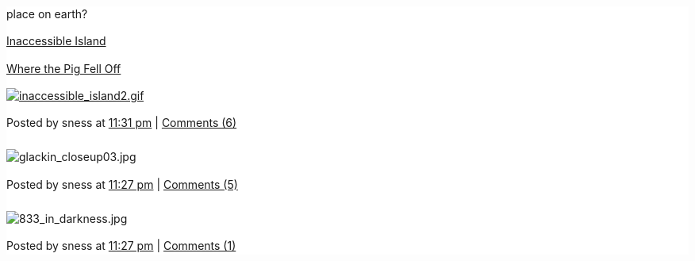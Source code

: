 
<div class="blogbody">
<a name="001369"></a>
<h3 class="title"></h3>

<p>place on earth?</p>

<p><a href="http://www.btinternet.com/~sa_sa/inaccessible_island/inaccessible_island_history.html">Inaccessible Island</a></p>

<p><a href="http://www.planetpdf.com/mainpage.asp?webpageid=2126">Where the Pig Fell Off</p>

<p><img alt="inaccessible_island2.gif" src="http://www.sness.net/weblog/archives/inaccessible_island2.gif" width="262" height="158" border="0" /></a><br />
</p>



<div class="posted">
	Posted by sness at <a href="http://www.sness.net/weblog/archives/001369.html">11:31 pm</a>
		| <a href="http://www.sness.net/cgi-bin/nmt/mt-comments.cgi?entry_id=1369" onclick="OpenComments(this.href); return false">Comments (6)</a>
	
	
</div>

</div>





<div class="blogbody">
<a name="001368"></a>
<h3 class="title"></h3>

<p><img alt="glackin_closeup03.jpg" src="http://www.sness.net/weblog/archives/glackin_closeup03.jpg" width="480" height="360" border="0" /><br />
</p>



<div class="posted">
	Posted by sness at <a href="http://www.sness.net/weblog/archives/001368.html">11:27 pm</a>
		| <a href="http://www.sness.net/cgi-bin/nmt/mt-comments.cgi?entry_id=1368" onclick="OpenComments(this.href); return false">Comments (5)</a>
	
	
</div>

</div>





<div class="blogbody">
<a name="001367"></a>
<h3 class="title"></h3>

<p><img alt="833_in_darkness.jpg" src="http://www.sness.net/weblog/archives/833_in_darkness.jpg" width="360" height="480" border="0" /><br />
</p>



<div class="posted">
	Posted by sness at <a href="http://www.sness.net/weblog/archives/001367.html">11:27 pm</a>
		| <a href="http://www.sness.net/cgi-bin/nmt/mt-comments.cgi?entry_id=1367" onclick="OpenComments(this.href); return false">Comments (1)</a>
	